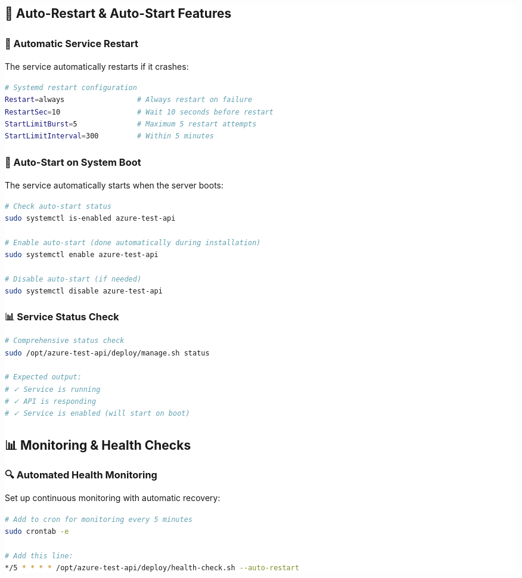 ## 🔄 Auto-Restart & Auto-Start Features

### 🔄 Automatic Service Restart

The service automatically restarts if it crashes:

```bash
# Systemd restart configuration
Restart=always                 # Always restart on failure
RestartSec=10                  # Wait 10 seconds before restart
StartLimitBurst=5              # Maximum 5 restart attempts
StartLimitInterval=300         # Within 5 minutes
```

### 🚀 Auto-Start on System Boot

The service automatically starts when the server boots:

```bash
# Check auto-start status
sudo systemctl is-enabled azure-test-api

# Enable auto-start (done automatically during installation)
sudo systemctl enable azure-test-api

# Disable auto-start (if needed)
sudo systemctl disable azure-test-api
```

### 📊 Service Status Check

```bash
# Comprehensive status check
sudo /opt/azure-test-api/deploy/manage.sh status

# Expected output:
# ✓ Service is running
# ✓ API is responding  
# ✓ Service is enabled (will start on boot)
```

## 📊 Monitoring & Health Checks

### 🔍 Automated Health Monitoring

Set up continuous monitoring with automatic recovery:

```bash
# Add to cron for monitoring every 5 minutes
sudo crontab -e

# Add this line:
*/5 * * * * /opt/azure-test-api/deploy/health-check.sh --auto-restart
```
